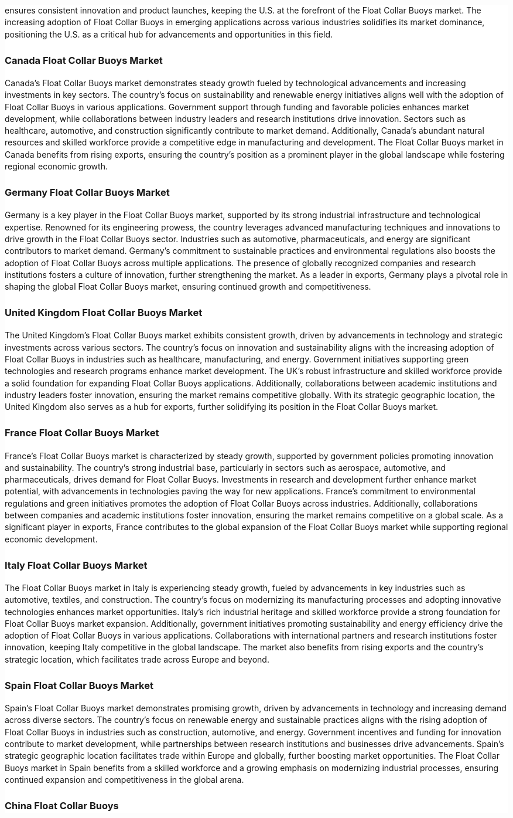 ensures consistent innovation and product launches, keeping the U.S. at the forefront of the Float Collar Buoys market. The increasing adoption of Float Collar Buoys in emerging applications across various industries solidifies its market dominance, positioning the U.S. as a critical hub for advancements and opportunities in this field.</p><h3>Canada Float Collar Buoys Market</h3><p>Canada&rsquo;s Float Collar Buoys market demonstrates steady growth fueled by technological advancements and increasing investments in key sectors. The country&rsquo;s focus on sustainability and renewable energy initiatives aligns well with the adoption of Float Collar Buoys in various applications. Government support through funding and favorable policies enhances market development, while collaborations between industry leaders and research institutions drive innovation. Sectors such as healthcare, automotive, and construction significantly contribute to market demand. Additionally, Canada&rsquo;s abundant natural resources and skilled workforce provide a competitive edge in manufacturing and development. The Float Collar Buoys market in Canada benefits from rising exports, ensuring the country&rsquo;s position as a prominent player in the global landscape while fostering regional economic growth.</p><h3>Germany Float Collar Buoys Market</h3><p>Germany is a key player in the Float Collar Buoys market, supported by its strong industrial infrastructure and technological expertise. Renowned for its engineering prowess, the country leverages advanced manufacturing techniques and innovations to drive growth in the Float Collar Buoys sector. Industries such as automotive, pharmaceuticals, and energy are significant contributors to market demand. Germany&rsquo;s commitment to sustainable practices and environmental regulations also boosts the adoption of Float Collar Buoys across multiple applications. The presence of globally recognized companies and research institutions fosters a culture of innovation, further strengthening the market. As a leader in exports, Germany plays a pivotal role in shaping the global Float Collar Buoys market, ensuring continued growth and competitiveness.</p><h3>United Kingdom Float Collar Buoys Market</h3><p>The United Kingdom&rsquo;s Float Collar Buoys market exhibits consistent growth, driven by advancements in technology and strategic investments across various sectors. The country&rsquo;s focus on innovation and sustainability aligns with the increasing adoption of Float Collar Buoys in industries such as healthcare, manufacturing, and energy. Government initiatives supporting green technologies and research programs enhance market development. The UK&rsquo;s robust infrastructure and skilled workforce provide a solid foundation for expanding Float Collar Buoys applications. Additionally, collaborations between academic institutions and industry leaders foster innovation, ensuring the market remains competitive globally. With its strategic geographic location, the United Kingdom also serves as a hub for exports, further solidifying its position in the Float Collar Buoys market.</p><h3>France Float Collar Buoys Market</h3><p>France&rsquo;s Float Collar Buoys market is characterized by steady growth, supported by government policies promoting innovation and sustainability. The country&rsquo;s strong industrial base, particularly in sectors such as aerospace, automotive, and pharmaceuticals, drives demand for Float Collar Buoys. Investments in research and development further enhance market potential, with advancements in technologies paving the way for new applications. France&rsquo;s commitment to environmental regulations and green initiatives promotes the adoption of Float Collar Buoys across industries. Additionally, collaborations between companies and academic institutions foster innovation, ensuring the market remains competitive on a global scale. As a significant player in exports, France contributes to the global expansion of the Float Collar Buoys market while supporting regional economic development.</p><h3>Italy Float Collar Buoys Market</h3><p>The Float Collar Buoys market in Italy is experiencing steady growth, fueled by advancements in key industries such as automotive, textiles, and construction. The country&rsquo;s focus on modernizing its manufacturing processes and adopting innovative technologies enhances market opportunities. Italy&rsquo;s rich industrial heritage and skilled workforce provide a strong foundation for Float Collar Buoys market expansion. Additionally, government initiatives promoting sustainability and energy efficiency drive the adoption of Float Collar Buoys in various applications. Collaborations with international partners and research institutions foster innovation, keeping Italy competitive in the global landscape. The market also benefits from rising exports and the country&rsquo;s strategic location, which facilitates trade across Europe and beyond.</p><h3>Spain Float Collar Buoys Market</h3><p>Spain&rsquo;s Float Collar Buoys market demonstrates promising growth, driven by advancements in technology and increasing demand across diverse sectors. The country&rsquo;s focus on renewable energy and sustainable practices aligns with the rising adoption of Float Collar Buoys in industries such as construction, automotive, and energy. Government incentives and funding for innovation contribute to market development, while partnerships between research institutions and businesses drive advancements. Spain&rsquo;s strategic geographic location facilitates trade within Europe and globally, further boosting market opportunities. The Float Collar Buoys market in Spain benefits from a skilled workforce and a growing emphasis on modernizing industrial processes, ensuring continued expansion and competitiveness in the global arena.</p><h3>China Float Collar Buoys